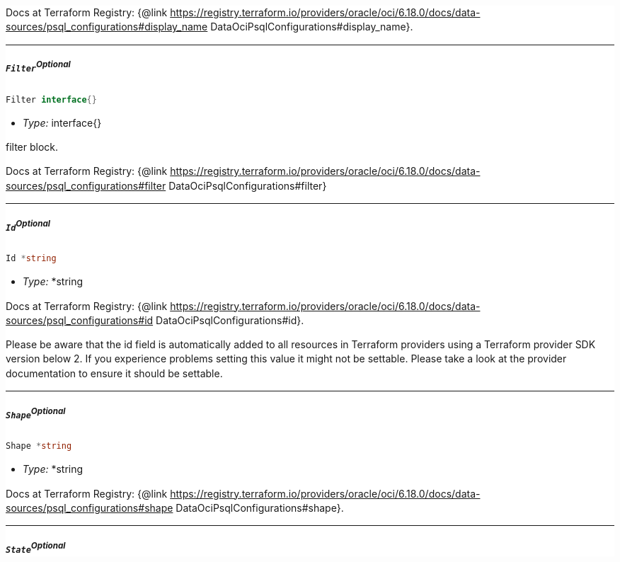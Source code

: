 Docs at Terraform Registry: {@link https://registry.terraform.io/providers/oracle/oci/6.18.0/docs/data-sources/psql_configurations#display_name DataOciPsqlConfigurations#display_name}.

---

##### `Filter`<sup>Optional</sup> <a name="Filter" id="rhizo-co-terraform-provider-oci.dataOciPsqlConfigurations.DataOciPsqlConfigurationsConfig.property.filter"></a>

```go
Filter interface{}
```

- *Type:* interface{}

filter block.

Docs at Terraform Registry: {@link https://registry.terraform.io/providers/oracle/oci/6.18.0/docs/data-sources/psql_configurations#filter DataOciPsqlConfigurations#filter}

---

##### `Id`<sup>Optional</sup> <a name="Id" id="rhizo-co-terraform-provider-oci.dataOciPsqlConfigurations.DataOciPsqlConfigurationsConfig.property.id"></a>

```go
Id *string
```

- *Type:* *string

Docs at Terraform Registry: {@link https://registry.terraform.io/providers/oracle/oci/6.18.0/docs/data-sources/psql_configurations#id DataOciPsqlConfigurations#id}.

Please be aware that the id field is automatically added to all resources in Terraform providers using a Terraform provider SDK version below 2.
If you experience problems setting this value it might not be settable. Please take a look at the provider documentation to ensure it should be settable.

---

##### `Shape`<sup>Optional</sup> <a name="Shape" id="rhizo-co-terraform-provider-oci.dataOciPsqlConfigurations.DataOciPsqlConfigurationsConfig.property.shape"></a>

```go
Shape *string
```

- *Type:* *string

Docs at Terraform Registry: {@link https://registry.terraform.io/providers/oracle/oci/6.18.0/docs/data-sources/psql_configurations#shape DataOciPsqlConfigurations#shape}.

---

##### `State`<sup>Optional</sup> <a name="State" id="rhizo-co-terraform-provider-oci.dataOciPsqlConfigurations.DataOciPsqlConfigurationsConfig.property.state"></a>
